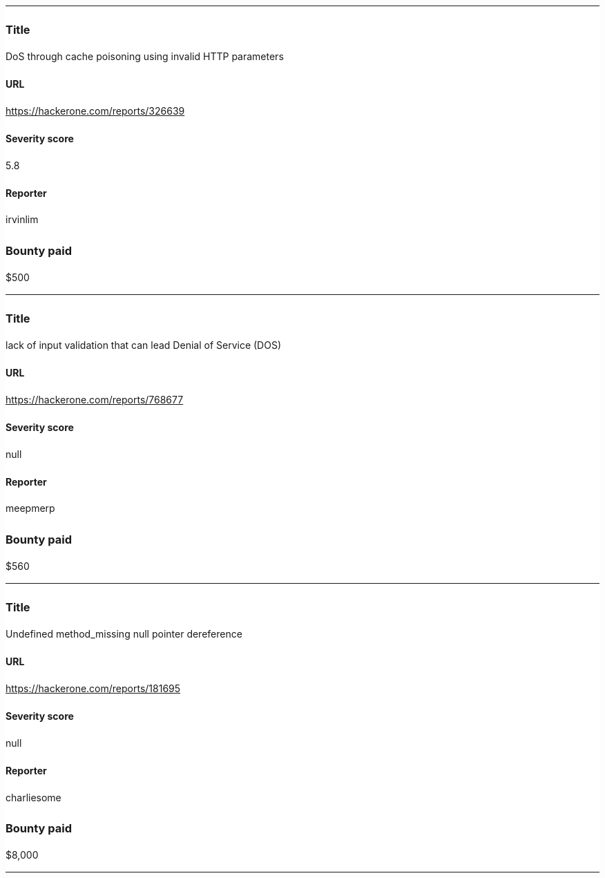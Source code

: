 
---


### Title
DoS through cache poisoning using invalid HTTP parameters
#### URL 
https://hackerone.com/reports/326639
#### Severity score
5.8
#### Reporter 
irvinlim
### Bounty paid
$500


---


### Title
lack of input validation that can lead Denial of Service (DOS)
#### URL 
https://hackerone.com/reports/768677
#### Severity score
null
#### Reporter 
meepmerp
### Bounty paid
$560


---


### Title
Undefined method_missing null pointer dereference
#### URL 
https://hackerone.com/reports/181695
#### Severity score
null
#### Reporter 
charliesome
### Bounty paid
$8,000


---

